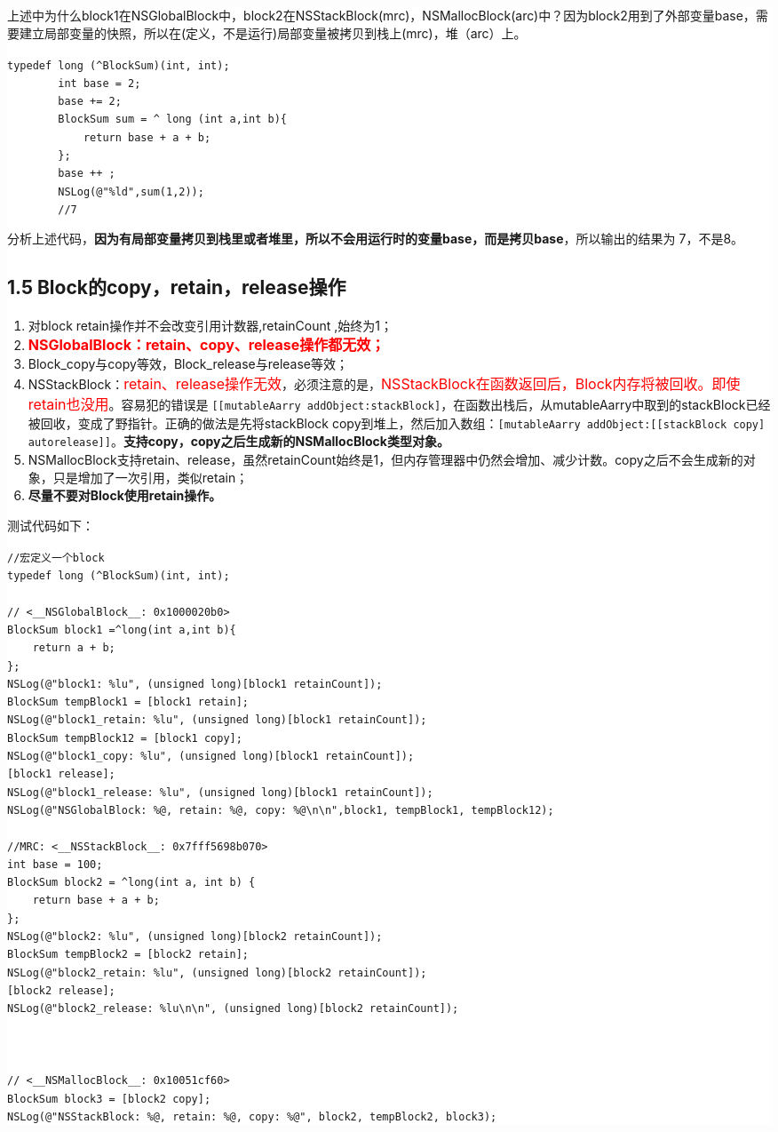 上述中为什么block1在NSGlobalBlock中，block2在NSStackBlock(mrc)，NSMallocBlock(arc)中？因为block2用到了外部变量base，需要建立局部变量的快照，所以在(定义，不是运行)局部变量被拷贝到栈上(mrc)，堆（arc）上。

```objc
typedef long (^BlockSum)(int, int);
        int base = 2;
        base += 2;
        BlockSum sum = ^ long (int a,int b){
            return base + a + b;
        };
        base ++ ;
        NSLog(@"%ld",sum(1,2));
        //7
```
分析上述代码，**因为有局部变量拷贝到栈里或者堆里，所以不会用运行时的变量base，而是拷贝base**，所以输出的结果为 7，不是8。

## 1.5 Block的copy，retain，release操作

1. 对block retain操作并不会改变引用计数器,retainCount ,始终为1；
2. **<font color=#ff0000 size=3>NSGlobalBlock：retain、copy、release操作都无效；</font>**
3. Block_copy与copy等效，Block_release与release等效；
4. NSStackBlock：<font color=#ff0000 size=3>retain、release操作无效</font>，必须注意的是，<font color=#ff0000 size=3>NSStackBlock在函数返回后，Block内存将被回收。即使retain也没用</font>。容易犯的错误是 `[[mutableAarry addObject:stackBlock]`，在函数出栈后，从mutableAarry中取到的stackBlock已经被回收，变成了野指针。正确的做法是先将stackBlock copy到堆上，然后加入数组：`[mutableAarry addObject:[[stackBlock copy] autorelease]]`。**支持copy，copy之后生成新的NSMallocBlock类型对象。**
5. NSMallocBlock支持retain、release，虽然retainCount始终是1，但内存管理器中仍然会增加、减少计数。copy之后不会生成新的对象，只是增加了一次引用，类似retain；
6. **尽量不要对Block使用retain操作。**


测试代码如下：
```objc
//宏定义一个block
typedef long (^BlockSum)(int, int);

// <__NSGlobalBlock__: 0x1000020b0>
BlockSum block1 =^long(int a,int b){
    return a + b;
};
NSLog(@"block1: %lu", (unsigned long)[block1 retainCount]);
BlockSum tempBlock1 = [block1 retain];
NSLog(@"block1_retain: %lu", (unsigned long)[block1 retainCount]);
BlockSum tempBlock12 = [block1 copy];
NSLog(@"block1_copy: %lu", (unsigned long)[block1 retainCount]);
[block1 release];
NSLog(@"block1_release: %lu", (unsigned long)[block1 retainCount]);
NSLog(@"NSGlobalBlock: %@, retain: %@, copy: %@\n\n",block1, tempBlock1, tempBlock12);

//MRC: <__NSStackBlock__: 0x7fff5698b070>
int base = 100;
BlockSum block2 = ^long(int a, int b) {
    return base + a + b;
};
NSLog(@"block2: %lu", (unsigned long)[block2 retainCount]);
BlockSum tempBlock2 = [block2 retain];
NSLog(@"block2_retain: %lu", (unsigned long)[block2 retainCount]);
[block2 release];
NSLog(@"block2_release: %lu\n\n", (unsigned long)[block2 retainCount]);



// <__NSMallocBlock__: 0x10051cf60>
BlockSum block3 = [block2 copy];
NSLog(@"NSStackBlock: %@, retain: %@, copy: %@", block2, tempBlock2, block3);

```